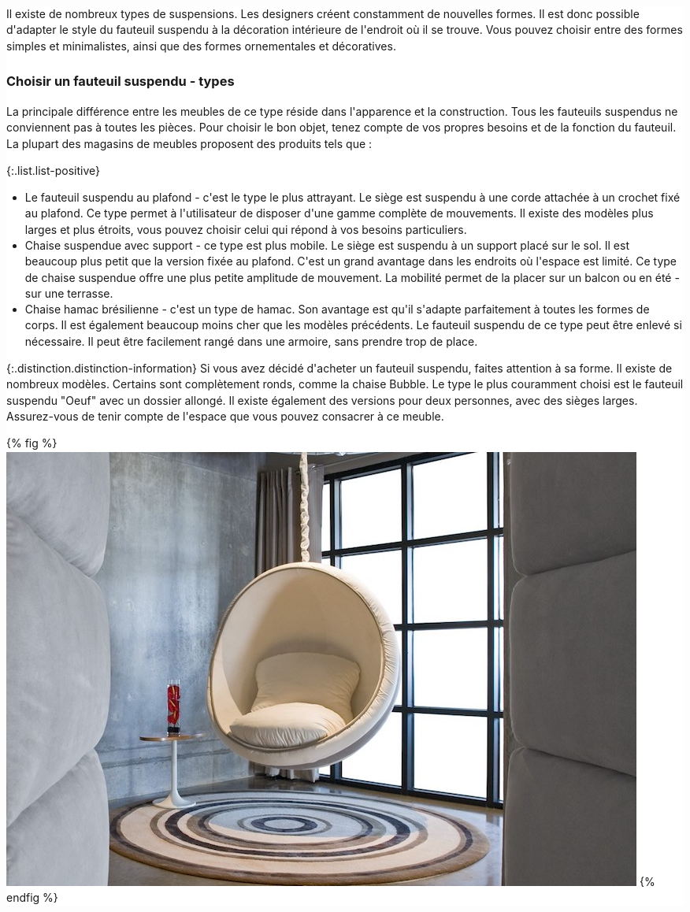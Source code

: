 Il existe de nombreux types de suspensions. Les designers créent constamment de nouvelles formes. Il est donc possible d'adapter le style du fauteuil suspendu à la décoration intérieure de l'endroit où il se trouve. Vous pouvez choisir entre des formes simples et minimalistes, ainsi que des formes ornementales et décoratives.

### Choisir un fauteuil suspendu - types

La principale différence entre les meubles de ce type réside dans l'apparence et la construction. Tous les fauteuils suspendus ne conviennent pas à toutes les pièces. Pour choisir le bon objet, tenez compte de vos propres besoins et de la fonction du fauteuil. La plupart des magasins de meubles proposent des produits tels que :

{:.list.list-positive}

* Le fauteuil suspendu au plafond - c'est le type le plus attrayant. Le siège est suspendu à une corde attachée à un crochet fixé au plafond. Ce type permet à l'utilisateur de disposer d'une gamme complète de mouvements. Il existe des modèles plus larges et plus étroits, vous pouvez choisir celui qui répond à vos besoins particuliers.
* Chaise suspendue avec support - ce type est plus mobile. Le siège est suspendu à un support placé sur le sol. Il est beaucoup plus petit que la version fixée au plafond. C'est un grand avantage dans les endroits où l'espace est limité. Ce type de chaise suspendue offre une plus petite amplitude de mouvement. La mobilité permet de la placer sur un balcon ou en été - sur une terrasse.
* Chaise hamac brésilienne - c'est un type de hamac. Son avantage est qu'il s'adapte parfaitement à toutes les formes de corps. Il est également beaucoup moins cher que les modèles précédents. Le fauteuil suspendu de ce type peut être enlevé si nécessaire. Il peut être facilement rangé dans une armoire, sans prendre trop de place.

{:.distinction.distinction-information}
Si vous avez décidé d'acheter un fauteuil suspendu, faites attention à sa forme. Il existe de nombreux modèles. Certains sont complètement ronds, comme la chaise Bubble. Le type le plus couramment choisi est le fauteuil suspendu "Oeuf" avec un dossier allongé. Il existe également des versions pour deux personnes, avec des sièges larges. Assurez-vous de tenir compte de l'espace que vous pouvez consacrer à ce meuble.

{% fig %}
![Choosing a hanging chair - types](/uploads/fotel-wiszacy-do-pokoju.jpg "Choosing a hanging chair - types")
{% endfig %}
